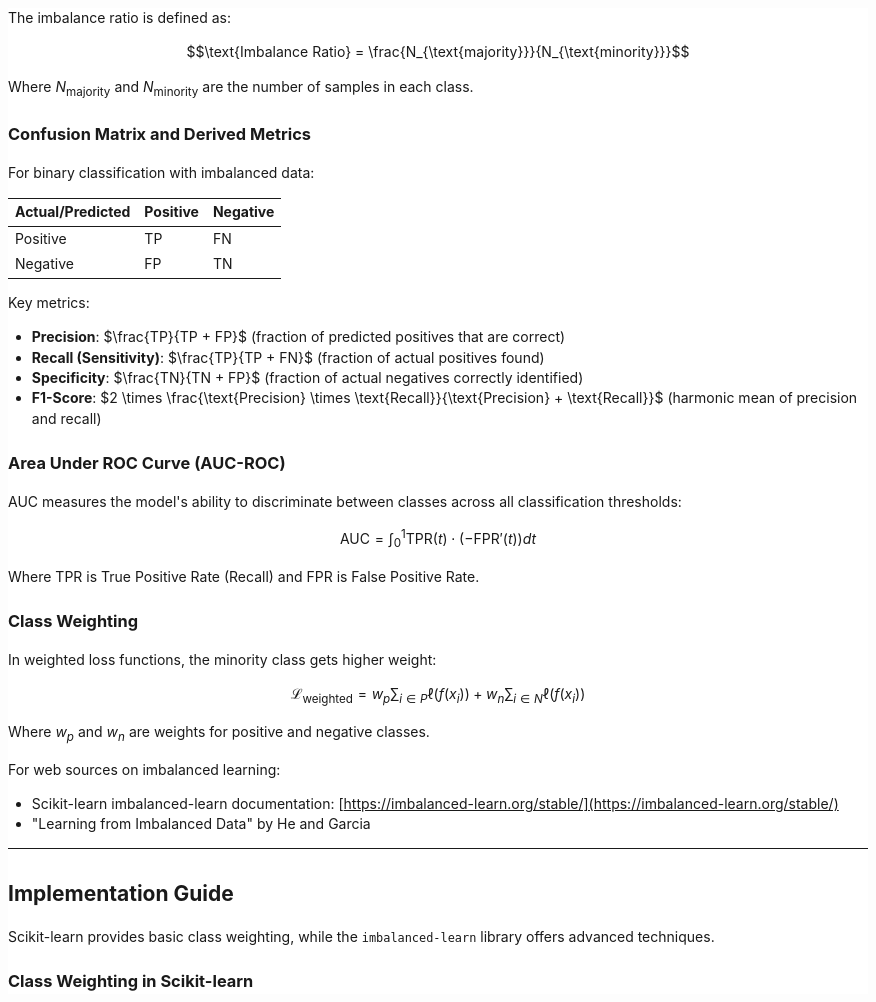 The imbalance ratio is defined as:

$$\text{Imbalance Ratio} = \frac{N_{\text{majority}}}{N_{\text{minority}}}$$

Where $N_{\text{majority}}$ and $N_{\text{minority}}$ are the number of samples in each class.

### Confusion Matrix and Derived Metrics

For binary classification with imbalanced data:

| Actual/Predicted | Positive | Negative |
|------------------|----------|----------|
| Positive        | TP       | FN       |
| Negative        | FP       | TN       |

Key metrics:

- **Precision**: $\frac{TP}{TP + FP}$ (fraction of predicted positives that are correct)
- **Recall (Sensitivity)**: $\frac{TP}{TP + FN}$ (fraction of actual positives found)
- **Specificity**: $\frac{TN}{TN + FP}$ (fraction of actual negatives correctly identified)
- **F1-Score**: $2 \times \frac{\text{Precision} \times \text{Recall}}{\text{Precision} + \text{Recall}}$ (harmonic mean of precision and recall)

### Area Under ROC Curve (AUC-ROC)

AUC measures the model's ability to discriminate between classes across all classification thresholds:

$$\text{AUC} = \int_0^1 \text{TPR}(t) \cdot (-\text{FPR}'(t)) dt$$

Where TPR is True Positive Rate (Recall) and FPR is False Positive Rate.

### Class Weighting

In weighted loss functions, the minority class gets higher weight:

$$\mathcal{L}_{\text{weighted}} = w_p \sum_{i \in P} \ell(f(x_i)) + w_n \sum_{i \in N} \ell(f(x_i))$$

Where $w_p$ and $w_n$ are weights for positive and negative classes.

For web sources on imbalanced learning:
- Scikit-learn imbalanced-learn documentation: [https://imbalanced-learn.org/stable/](https://imbalanced-learn.org/stable/)
- "Learning from Imbalanced Data" by He and Garcia

---

## Implementation Guide

Scikit-learn provides basic class weighting, while the `imbalanced-learn` library offers advanced techniques.

### Class Weighting in Scikit-learn
